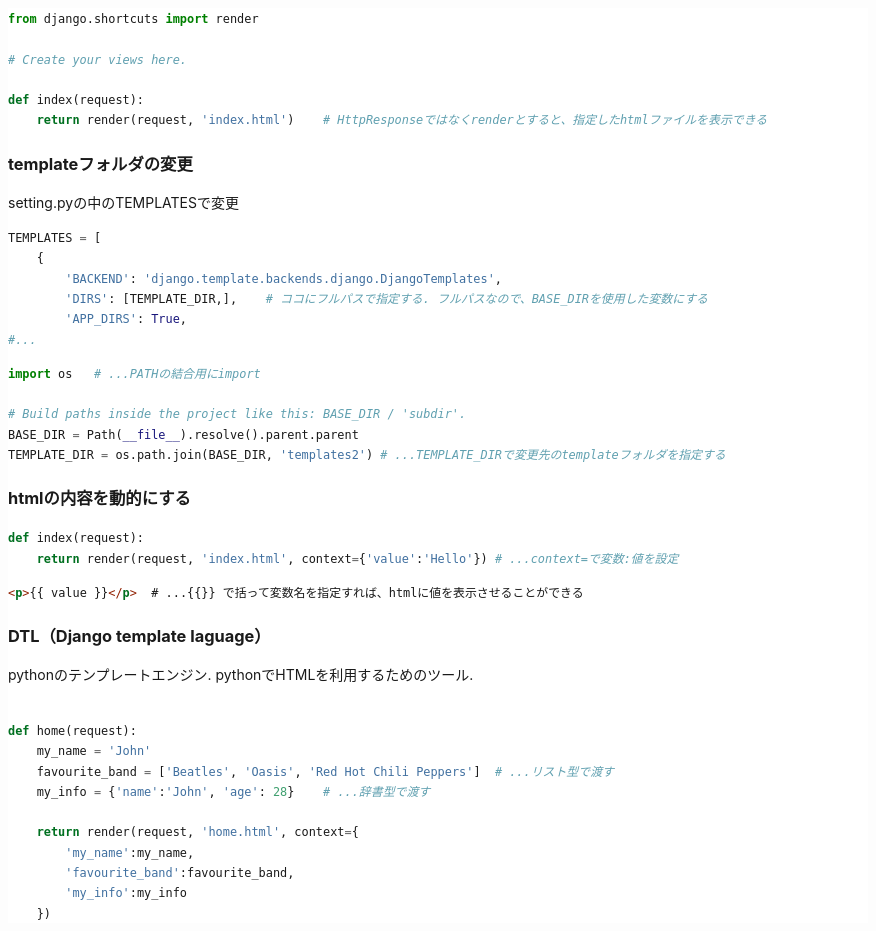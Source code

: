 ```python:views.py
from django.shortcuts import render

# Create your views here.

def index(request):
    return render(request, 'index.html')    # HttpResponseではなくrenderとすると、指定したhtmlファイルを表示できる
```

### templateフォルダの変更

setting.pyの中のTEMPLATESで変更

```python
TEMPLATES = [
    {
        'BACKEND': 'django.template.backends.django.DjangoTemplates',
        'DIRS': [TEMPLATE_DIR,],    # ココにフルパスで指定する. フルパスなので、BASE_DIRを使用した変数にする
        'APP_DIRS': True,
#...
```
```python
import os   # ...PATHの結合用にimport

# Build paths inside the project like this: BASE_DIR / 'subdir'.
BASE_DIR = Path(__file__).resolve().parent.parent
TEMPLATE_DIR = os.path.join(BASE_DIR, 'templates2') # ...TEMPLATE_DIRで変更先のtemplateフォルダを指定する

```
### htmlの内容を動的にする

```python:views.py
def index(request):
    return render(request, 'index.html', context={'value':'Hello'}) # ...context=で変数:値を設定
```

```html
<p>{{ value }}</p>  # ...{{}} で括って変数名を指定すれば、htmlに値を表示させることができる
```

### DTL（Django template laguage）
pythonのテンプレートエンジン. pythonでHTMLを利用するためのツール.

```python:views.py

def home(request):
    my_name = 'John'
    favourite_band = ['Beatles', 'Oasis', 'Red Hot Chili Peppers']  # ...リスト型で渡す
    my_info = {'name':'John', 'age': 28}    # ...辞書型で渡す

    return render(request, 'home.html', context={
        'my_name':my_name, 
        'favourite_band':favourite_band,
        'my_info':my_info
    })
```
